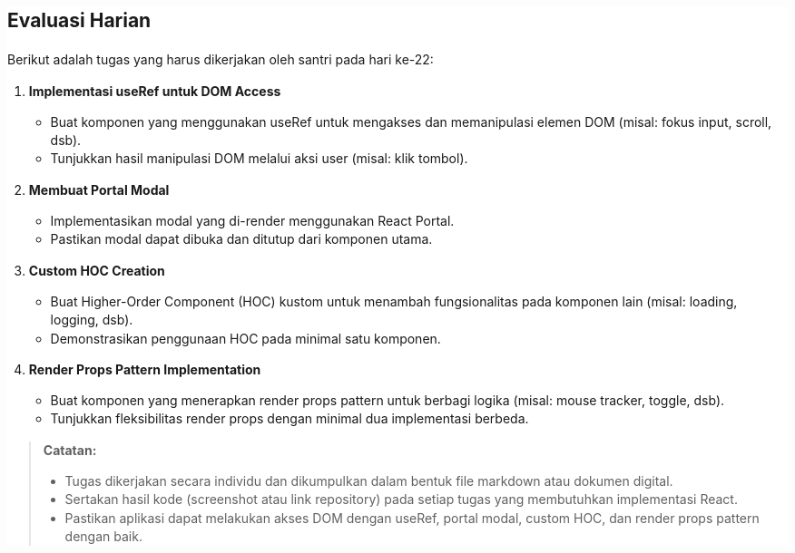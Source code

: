 ## Evaluasi Harian

Berikut adalah tugas yang harus dikerjakan oleh santri pada hari ke-22:

1. **Implementasi useRef untuk DOM Access**
   - Buat komponen yang menggunakan useRef untuk mengakses dan memanipulasi elemen DOM (misal: fokus input, scroll, dsb).
   - Tunjukkan hasil manipulasi DOM melalui aksi user (misal: klik tombol).

2. **Membuat Portal Modal**
   - Implementasikan modal yang di-render menggunakan React Portal.
   - Pastikan modal dapat dibuka dan ditutup dari komponen utama.

3. **Custom HOC Creation**
   - Buat Higher-Order Component (HOC) kustom untuk menambah fungsionalitas pada komponen lain (misal: loading, logging, dsb).
   - Demonstrasikan penggunaan HOC pada minimal satu komponen.

4. **Render Props Pattern Implementation**
   - Buat komponen yang menerapkan render props pattern untuk berbagi logika (misal: mouse tracker, toggle, dsb).
   - Tunjukkan fleksibilitas render props dengan minimal dua implementasi berbeda.

> **Catatan:**
> - Tugas dikerjakan secara individu dan dikumpulkan dalam bentuk file markdown atau dokumen digital.
> - Sertakan hasil kode (screenshot atau link repository) pada setiap tugas yang membutuhkan implementasi React.
> - Pastikan aplikasi dapat melakukan akses DOM dengan useRef, portal modal, custom HOC, dan render props pattern dengan baik.